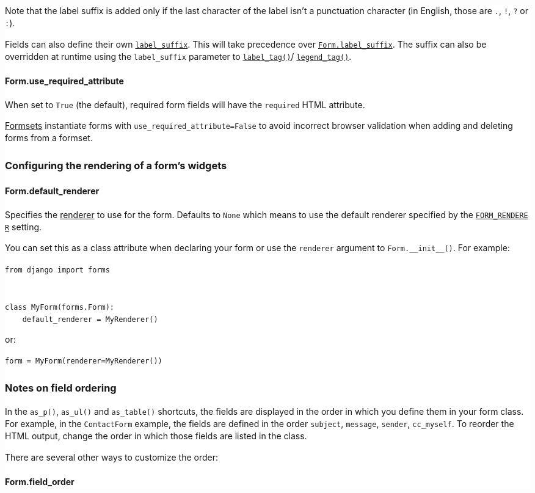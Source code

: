 Note that the label suffix is added only if the last character of the
label isn’t a punctuation character (in English, those are `.`, `!`, `?`
or `:`).

Fields can also define their own [`label_suffix`](fields.md#django.forms.Field.label_suffix).
This will take precedence over [`Form.label_suffix`](#django.forms.Form.label_suffix). The suffix can also be overridden at runtime
using the `label_suffix` parameter to
[`label_tag()`](#django.forms.BoundField.label_tag)/
[`legend_tag()`](#django.forms.BoundField.legend_tag).

#### Form.use_required_attribute

When set to `True` (the default), required form fields will have the
`required` HTML attribute.

[Formsets](../../topics/forms/formsets.md) instantiate forms with
`use_required_attribute=False` to avoid incorrect browser validation when
adding and deleting forms from a formset.

### Configuring the rendering of a form’s widgets

#### Form.default_renderer

Specifies the [renderer](renderers.md) to use for the form. Defaults to
`None` which means to use the default renderer specified by the
[`FORM_RENDERER`](../settings.md#std-setting-FORM_RENDERER) setting.

You can set this as a class attribute when declaring your form or use the
`renderer` argument to `Form.__init__()`. For example:

```default
from django import forms


class MyForm(forms.Form):
    default_renderer = MyRenderer()
```

or:

```default
form = MyForm(renderer=MyRenderer())
```

### Notes on field ordering

In the `as_p()`, `as_ul()` and `as_table()` shortcuts, the fields are
displayed in the order in which you define them in your form class. For
example, in the `ContactForm` example, the fields are defined in the order
`subject`, `message`, `sender`, `cc_myself`. To reorder the HTML
output, change the order in which those fields are listed in the class.

There are several other ways to customize the order:

#### Form.field_order
